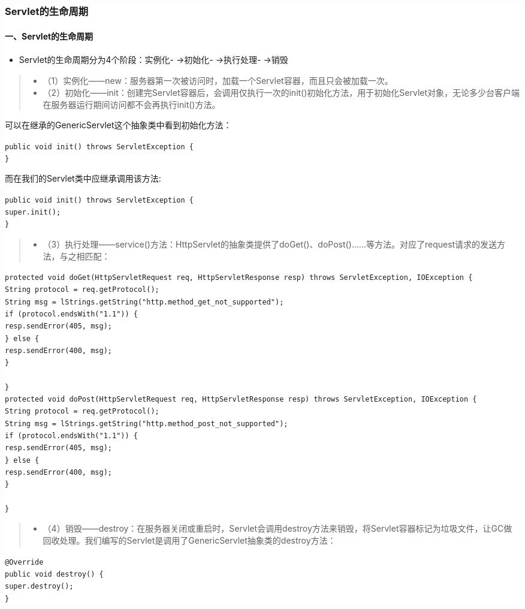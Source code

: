 
### Servlet的生命周期
#### 一、Servlet的生命周期

* Servlet的生命周期分为4个阶段：实例化- ->初始化- ->执行处理- ->销毁 
>* （1）实例化——new：服务器第一次被访问时，加载一个Servlet容器，而且只会被加载一次。 
>* （2）初始化——init：创建完Servlet容器后，会调用仅执行一次的init()初始化方法，用于初始化Servlet对象，无论多少台客户端在服务器运行期间访问都不会再执行init()方法。

可以在继承的GenericServlet这个抽象类中看到初始化方法：
```
public void init() throws ServletException {
}
```

而在我们的Servlet类中应继承调用该方法:
```
public void init() throws ServletException {
super.init();
}
```

>* （3）执行处理——service()方法：HttpServlet的抽象类提供了doGet()、doPost()……等方法。对应了request请求的发送方法，与之相匹配：
```
protected void doGet(HttpServletRequest req, HttpServletResponse resp) throws ServletException, IOException {
String protocol = req.getProtocol();
String msg = lStrings.getString("http.method_get_not_supported");
if (protocol.endsWith("1.1")) {
resp.sendError(405, msg);
} else {
resp.sendError(400, msg);
}

}
protected void doPost(HttpServletRequest req, HttpServletResponse resp) throws ServletException, IOException {
String protocol = req.getProtocol();
String msg = lStrings.getString("http.method_post_not_supported");
if (protocol.endsWith("1.1")) {
resp.sendError(405, msg);
} else {
resp.sendError(400, msg);
}

}
```

>* （4）销毁——destroy：在服务器关闭或重启时，Servlet会调用destroy方法来销毁，将Servlet容器标记为垃圾文件，让GC做回收处理。我们编写的Servlet是调用了GenericServlet抽象类的destroy方法：
```
@Override
public void destroy() {
super.destroy();
}
```
